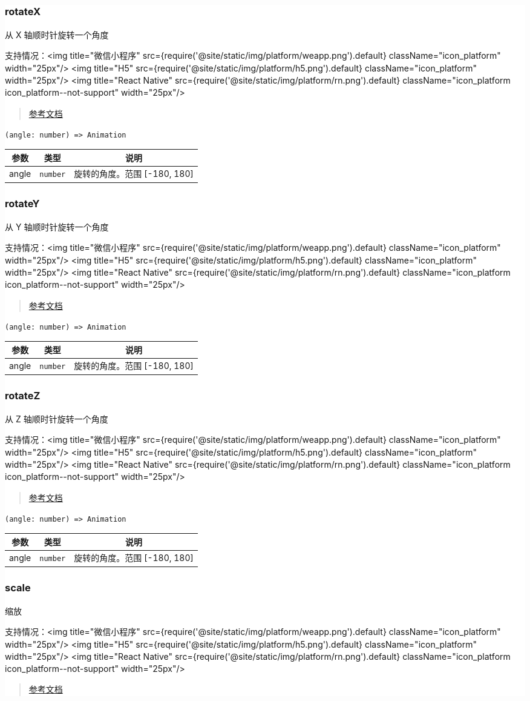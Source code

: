 ### rotateX

从 X 轴顺时针旋转一个角度

支持情况：<img title="微信小程序" src={require('@site/static/img/platform/weapp.png').default} className="icon_platform" width="25px"/> <img title="H5" src={require('@site/static/img/platform/h5.png').default} className="icon_platform" width="25px"/> <img title="React Native" src={require('@site/static/img/platform/rn.png').default} className="icon_platform icon_platform--not-support" width="25px"/>

> [参考文档](https://developers.weixin.qq.com/miniprogram/dev/api/ui/animation/Animation.rotateX.html)

```tsx
(angle: number) => Animation
```

| 参数 | 类型 | 说明 |
| --- | --- | --- |
| angle | `number` | 旋转的角度。范围 [-180, 180] |

### rotateY

从 Y 轴顺时针旋转一个角度

支持情况：<img title="微信小程序" src={require('@site/static/img/platform/weapp.png').default} className="icon_platform" width="25px"/> <img title="H5" src={require('@site/static/img/platform/h5.png').default} className="icon_platform" width="25px"/> <img title="React Native" src={require('@site/static/img/platform/rn.png').default} className="icon_platform icon_platform--not-support" width="25px"/>

> [参考文档](https://developers.weixin.qq.com/miniprogram/dev/api/ui/animation/Animation.rotateY.html)

```tsx
(angle: number) => Animation
```

| 参数 | 类型 | 说明 |
| --- | --- | --- |
| angle | `number` | 旋转的角度。范围 [-180, 180] |

### rotateZ

从 Z 轴顺时针旋转一个角度

支持情况：<img title="微信小程序" src={require('@site/static/img/platform/weapp.png').default} className="icon_platform" width="25px"/> <img title="H5" src={require('@site/static/img/platform/h5.png').default} className="icon_platform" width="25px"/> <img title="React Native" src={require('@site/static/img/platform/rn.png').default} className="icon_platform icon_platform--not-support" width="25px"/>

> [参考文档](https://developers.weixin.qq.com/miniprogram/dev/api/ui/animation/Animation.rotateZ.html)

```tsx
(angle: number) => Animation
```

| 参数 | 类型 | 说明 |
| --- | --- | --- |
| angle | `number` | 旋转的角度。范围 [-180, 180] |

### scale

缩放

支持情况：<img title="微信小程序" src={require('@site/static/img/platform/weapp.png').default} className="icon_platform" width="25px"/> <img title="H5" src={require('@site/static/img/platform/h5.png').default} className="icon_platform" width="25px"/> <img title="React Native" src={require('@site/static/img/platform/rn.png').default} className="icon_platform icon_platform--not-support" width="25px"/>

> [参考文档](https://developers.weixin.qq.com/miniprogram/dev/api/ui/animation/Animation.scale.html)
